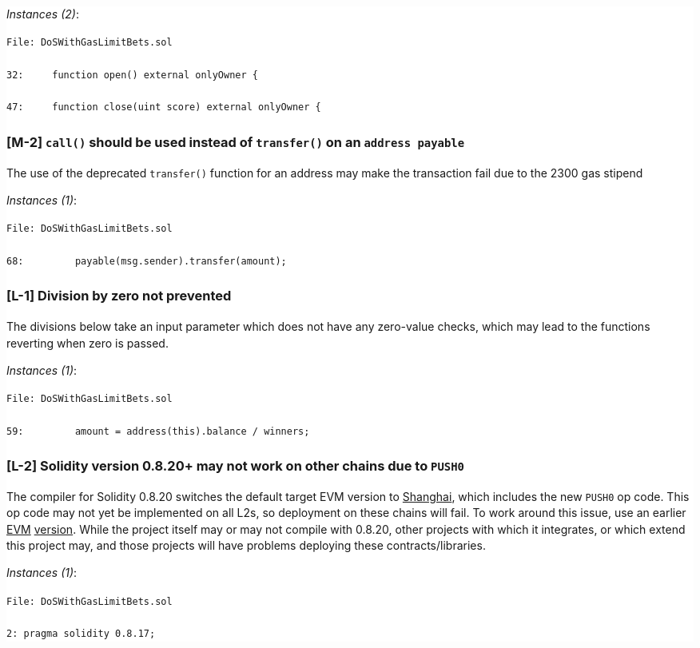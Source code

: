 *Instances (2)*:
```solidity
File: DoSWithGasLimitBets.sol

32:     function open() external onlyOwner {

47:     function close(uint score) external onlyOwner {

```

### <a name="M-2"></a>[M-2] `call()` should be used instead of `transfer()` on an `address payable`
The use of the deprecated `transfer()` function for an address may make the transaction fail due to the 2300 gas stipend

*Instances (1)*:
```solidity
File: DoSWithGasLimitBets.sol

68:         payable(msg.sender).transfer(amount);

```

### <a name="L-1"></a>[L-1] Division by zero not prevented
The divisions below take an input parameter which does not have any zero-value checks, which may lead to the functions reverting when zero is passed.

*Instances (1)*:
```solidity
File: DoSWithGasLimitBets.sol

59:         amount = address(this).balance / winners;

```

### <a name="L-2"></a>[L-2] Solidity version 0.8.20+ may not work on other chains due to `PUSH0`
The compiler for Solidity 0.8.20 switches the default target EVM version to [Shanghai](https://blog.soliditylang.org/2023/05/10/solidity-0.8.20-release-announcement/#important-note), which includes the new `PUSH0` op code. This op code may not yet be implemented on all L2s, so deployment on these chains will fail. To work around this issue, use an earlier [EVM](https://docs.soliditylang.org/en/v0.8.20/using-the-compiler.html?ref=zaryabs.com#setting-the-evm-version-to-target) [version](https://book.getfoundry.sh/reference/config/solidity-compiler#evm_version). While the project itself may or may not compile with 0.8.20, other projects with which it integrates, or which extend this project may, and those projects will have problems deploying these contracts/libraries.

*Instances (1)*:
```solidity
File: DoSWithGasLimitBets.sol

2: pragma solidity 0.8.17;

```
